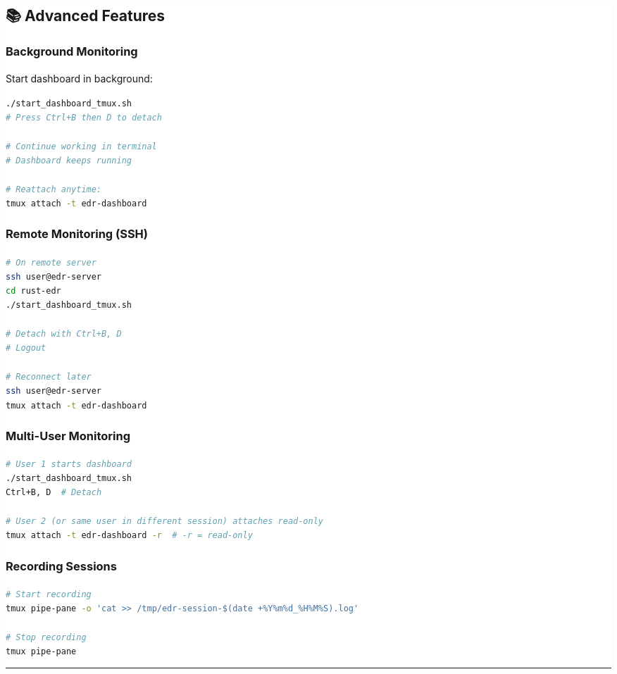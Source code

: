 
## 📚 Advanced Features

### Background Monitoring

Start dashboard in background:
```bash
./start_dashboard_tmux.sh
# Press Ctrl+B then D to detach

# Continue working in terminal
# Dashboard keeps running

# Reattach anytime:
tmux attach -t edr-dashboard
```

### Remote Monitoring (SSH)

```bash
# On remote server
ssh user@edr-server
cd rust-edr
./start_dashboard_tmux.sh

# Detach with Ctrl+B, D
# Logout

# Reconnect later
ssh user@edr-server
tmux attach -t edr-dashboard
```

### Multi-User Monitoring

```bash
# User 1 starts dashboard
./start_dashboard_tmux.sh
Ctrl+B, D  # Detach

# User 2 (or same user in different session) attaches read-only
tmux attach -t edr-dashboard -r  # -r = read-only
```

### Recording Sessions

```bash
# Start recording
tmux pipe-pane -o 'cat >> /tmp/edr-session-$(date +%Y%m%d_%H%M%S).log'

# Stop recording
tmux pipe-pane
```

---